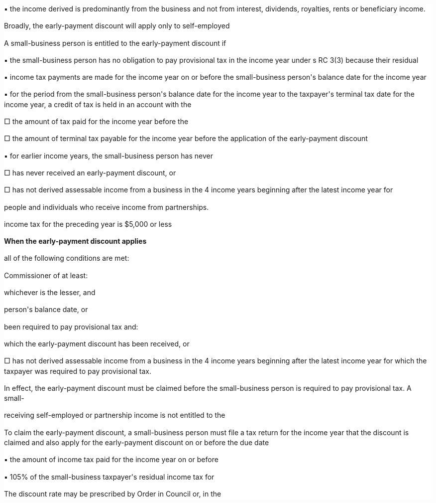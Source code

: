 ▪ the income derived is predominantly from the business and not from interest, dividends, royalties, rents or beneficiary income.

Broadly, the early-payment discount will apply only to self-employed

A small-business person is entitled to the early-payment discount if

▪ the small-business person has no obligation to pay provisional tax in the income year under s RC 3(3) because their residual

▪ income tax payments are made for the income year on or before the small-business person's balance date for the income year

▪ for the period from the small-business person's balance date for the income year to the taxpayer's terminal tax date for the income year, a credit of tax is held in an account with the

□ the amount of tax paid for the income year before the

□ the amount of terminal tax payable for the income year before the application of the early-payment discount

▪ for earlier income years, the small-business person has never

□ has never received an early-payment discount, or

□ has not derived assessable income from a business in the 4 income years beginning after the latest income year for

people and individuals who receive income from partnerships.

income tax for the preceding year is $5,000 or less

**When the early-payment discount applies**

all of the following conditions are met:

Commissioner of at least:

whichever is the lesser, and

person's balance date, or

been required to pay provisional tax and:

which the early-payment discount has been received, or

□ has not derived assessable income from a business in the 4 income years beginning after the latest income year for which the taxpayer was required to pay provisional tax.

In effect, the early-payment discount must be claimed before the small-business person is required to pay provisional tax. A small-

receiving self-employed or partnership income is not entitled to the

To claim the early-payment discount, a small-business person must file a tax return for the income year that the discount is claimed and also apply for the early-payment discount on or before the due date

▪ the amount of income tax paid for the income year on or before

▪ 105% of the small-business taxpayer's residual income tax for

The discount rate may be prescribed by Order in Council or, in the
